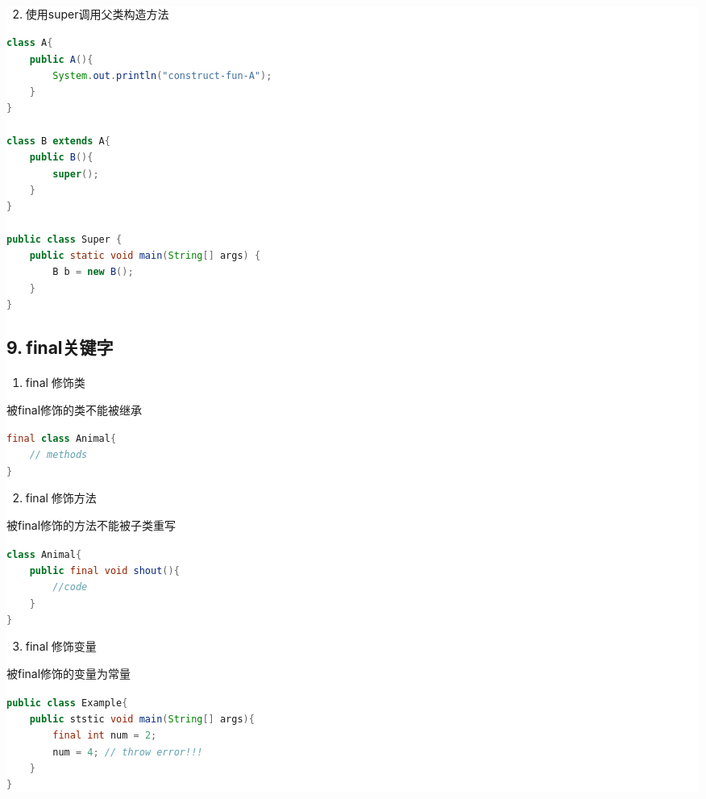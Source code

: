 

2. 使用super调用父类构造方法

```java
class A{
    public A(){
        System.out.println("construct-fun-A");
    }
}

class B extends A{
    public B(){
        super();
    }
}

public class Super {
    public static void main(String[] args) {
        B b = new B();
    }
}
```





## 9. final关键字

1. final 修饰类

被final修饰的类不能被继承

```java
final class Animal{
    // methods
}
```



2. final 修饰方法

被final修饰的方法不能被子类重写

```java
class Animal{
    public final void shout(){
        //code
    }
}
```



3. final 修饰变量

被final修饰的变量为常量

```java
public class Example{
    public ststic void main(String[] args){
        final int num = 2;
        num = 4; // throw error!!!
    }
}
```
